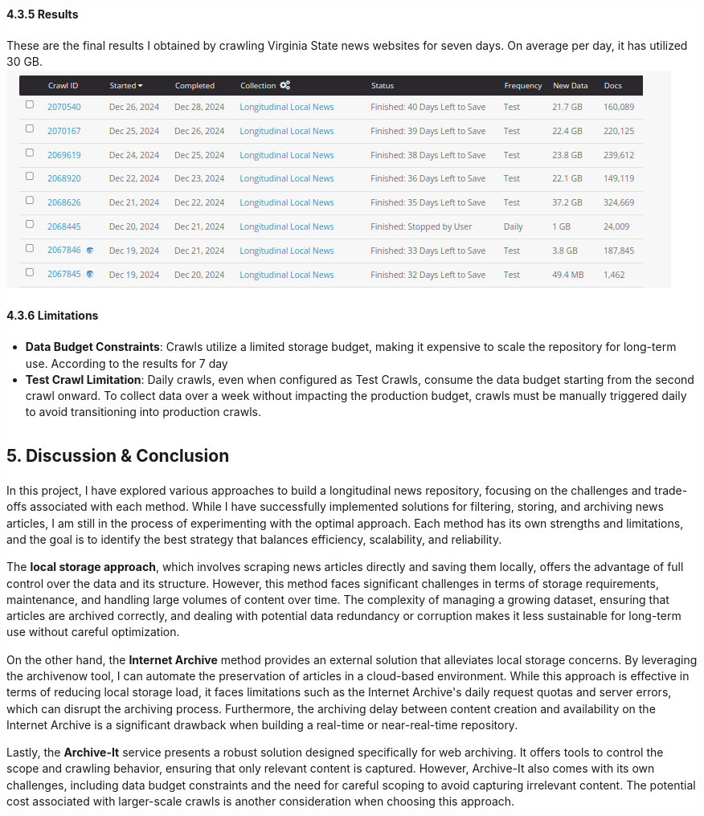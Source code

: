 #### 4.3.5 Results

These are the final results I obtained by crawling Virginia State news websites for seven days. On average per day, it has utilized 30 GB.
![\label{fig:results}](img/results.png)

#### 4.3.6 Limitations
- **Data Budget Constraints**: Crawls utilize a limited storage budget, making it expensive to scale the repository for long-term use. According to the results for 7 day 
- **Test Crawl Limitation**: Daily crawls, even when configured as Test Crawls, consume the data budget starting from the second crawl onward. To collect data over a week without impacting the production budget, crawls must be manually triggered daily to avoid transitioning into production crawls.

## 5. Discussion & Conclusion

In this project, I have explored various approaches to build a longitudinal news repository, focusing on the challenges and trade-offs associated with each method. While I have successfully implemented solutions for filtering, storing, and archiving news articles, I am still in the process of experimenting with the optimal approach. Each method has its own strengths and limitations, and the goal is to identify the best strategy that balances efficiency, scalability, and reliability.

The **local storage approach**, which involves scraping news articles directly and saving them locally, offers the advantage of full control over the data and its structure. However, this method faces significant challenges in terms of storage requirements, maintenance, and handling large volumes of content over time. The complexity of managing a growing dataset, ensuring that articles are archived correctly, and dealing with potential data redundancy or corruption makes it less sustainable for long-term use without careful optimization.

On the other hand, the **Internet Archive** method provides an external solution that alleviates local storage concerns. By leveraging the archivenow tool, I can automate the preservation of articles in a cloud-based environment. While this approach is effective in terms of reducing local storage load, it faces limitations such as the Internet Archive's daily request quotas and server errors, which can disrupt the archiving process. Furthermore, the archiving delay between content creation and availability on the Internet Archive is a significant drawback when building a real-time or near-real-time repository.

Lastly, the **Archive-It** service presents a robust solution designed specifically for web archiving. It offers tools to control the scope and crawling behavior, ensuring that only relevant content is captured. However, Archive-It also comes with its own challenges, including data budget constraints and the need for careful scoping to avoid capturing irrelevant content. The potential cost associated with larger-scale crawls is another consideration when choosing this approach.
